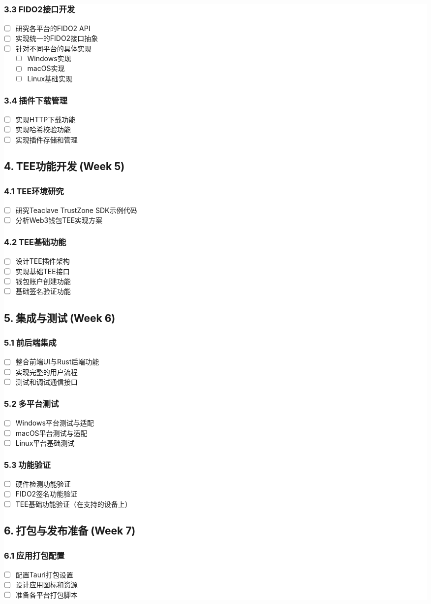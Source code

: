 ### 3.3 FIDO2接口开发
- [ ] 研究各平台的FIDO2 API
- [ ] 实现统一的FIDO2接口抽象
- [ ] 针对不同平台的具体实现
  - [ ] Windows实现
  - [ ] macOS实现
  - [ ] Linux基础实现

### 3.4 插件下载管理
- [ ] 实现HTTP下载功能
- [ ] 实现哈希校验功能
- [ ] 实现插件存储和管理

## 4. TEE功能开发 (Week 5)

### 4.1 TEE环境研究
- [ ] 研究Teaclave TrustZone SDK示例代码
- [ ] 分析Web3钱包TEE实现方案

### 4.2 TEE基础功能
- [ ] 设计TEE插件架构
- [ ] 实现基础TEE接口
- [ ] 钱包账户创建功能
- [ ] 基础签名验证功能

## 5. 集成与测试 (Week 6)

### 5.1 前后端集成
- [ ] 整合前端UI与Rust后端功能
- [ ] 实现完整的用户流程
- [ ] 测试和调试通信接口

### 5.2 多平台测试
- [ ] Windows平台测试与适配
- [ ] macOS平台测试与适配
- [ ] Linux平台基础测试

### 5.3 功能验证
- [ ] 硬件检测功能验证
- [ ] FIDO2签名功能验证
- [ ] TEE基础功能验证（在支持的设备上）

## 6. 打包与发布准备 (Week 7)

### 6.1 应用打包配置
- [ ] 配置Tauri打包设置
- [ ] 设计应用图标和资源
- [ ] 准备各平台打包脚本
